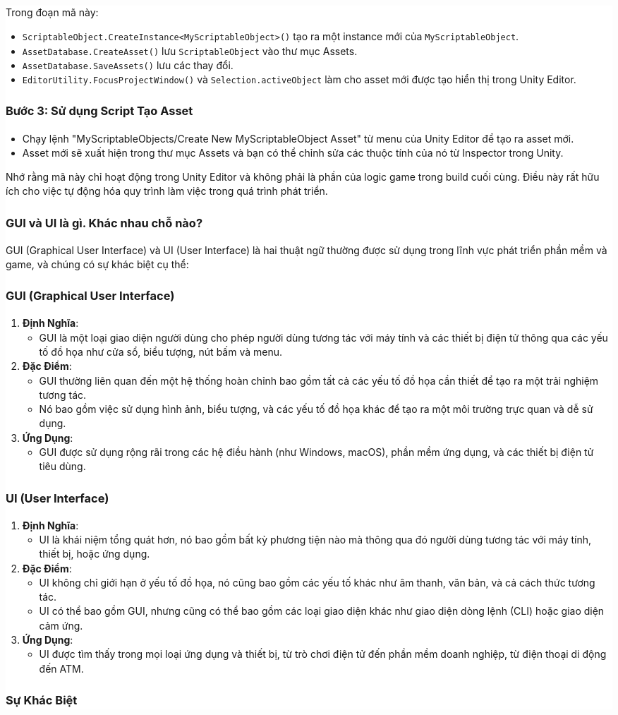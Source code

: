 Trong đoạn mã này:

- `ScriptableObject.CreateInstance<MyScriptableObject>()` tạo ra một instance mới của `MyScriptableObject`.
- `AssetDatabase.CreateAsset()` lưu `ScriptableObject` vào thư mục Assets.
- `AssetDatabase.SaveAssets()` lưu các thay đổi.
- `EditorUtility.FocusProjectWindow()` và `Selection.activeObject` làm cho asset mới được tạo hiển thị trong Unity Editor.

### Bước 3: Sử dụng Script Tạo Asset

- Chạy lệnh "MyScriptableObjects/Create New MyScriptableObject Asset" từ menu của Unity Editor để tạo ra asset mới.
- Asset mới sẽ xuất hiện trong thư mục Assets và bạn có thể chỉnh sửa các thuộc tính của nó từ Inspector trong Unity.

Nhớ rằng mã này chỉ hoạt động trong Unity Editor và không phải là phần của logic game trong build cuối cùng. Điều này rất hữu ích cho việc tự động hóa quy trình làm việc trong quá trình phát triển.

### GUI và UI là gì. Khác nhau chỗ nào?

GUI (Graphical User Interface) và UI (User Interface) là hai thuật ngữ thường được sử dụng trong lĩnh vực phát triển phần mềm và game, và chúng có sự khác biệt cụ thể:

### GUI (Graphical User Interface)

1. **Định Nghĩa**:
    - GUI là một loại giao diện người dùng cho phép người dùng tương tác với máy tính và các thiết bị điện tử thông qua các yếu tố đồ họa như cửa sổ, biểu tượng, nút bấm và menu.
2. **Đặc Điểm**:
    - GUI thường liên quan đến một hệ thống hoàn chỉnh bao gồm tất cả các yếu tố đồ họa cần thiết để tạo ra một trải nghiệm tương tác.
    - Nó bao gồm việc sử dụng hình ảnh, biểu tượng, và các yếu tố đồ họa khác để tạo ra một môi trường trực quan và dễ sử dụng.
3. **Ứng Dụng**:
    - GUI được sử dụng rộng rãi trong các hệ điều hành (như Windows, macOS), phần mềm ứng dụng, và các thiết bị điện tử tiêu dùng.

### UI (User Interface)

1. **Định Nghĩa**:
    - UI là khái niệm tổng quát hơn, nó bao gồm bất kỳ phương tiện nào mà thông qua đó người dùng tương tác với máy tính, thiết bị, hoặc ứng dụng.
2. **Đặc Điểm**:
    - UI không chỉ giới hạn ở yếu tố đồ họa, nó cũng bao gồm các yếu tố khác như âm thanh, văn bản, và cả cách thức tương tác.
    - UI có thể bao gồm GUI, nhưng cũng có thể bao gồm các loại giao diện khác như giao diện dòng lệnh (CLI) hoặc giao diện cảm ứng.
3. **Ứng Dụng**:
    - UI được tìm thấy trong mọi loại ứng dụng và thiết bị, từ trò chơi điện tử đến phần mềm doanh nghiệp, từ điện thoại di động đến ATM.

### Sự Khác Biệt
